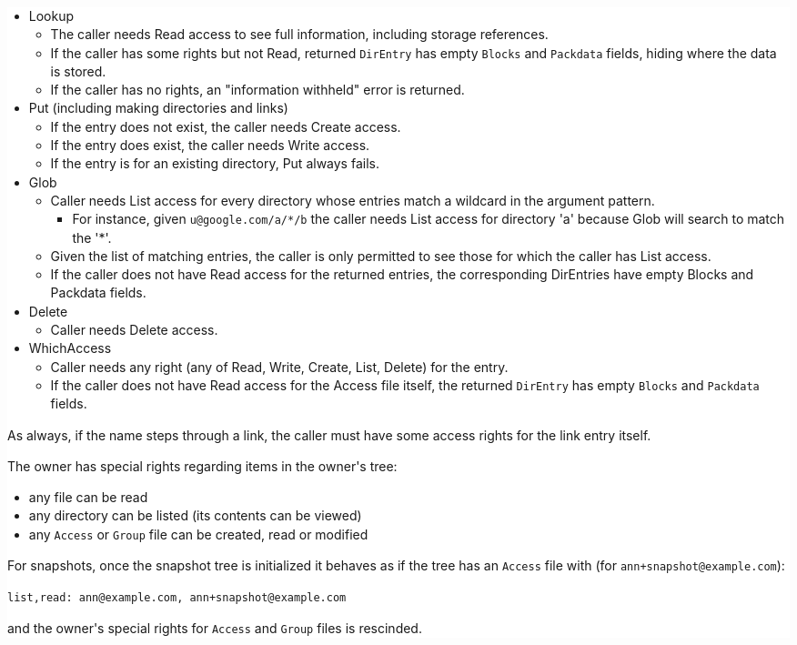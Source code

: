 *   Lookup
    *   The caller needs Read access to see full information, including storage
references.
    *   If the caller has some rights but not Read, returned `DirEntry` has
empty `Blocks` and `Packdata` fields, hiding where the data is stored.
    *   If the caller has no rights, an "information withheld" error is
returned.
*   Put (including making directories and links)
    *   If the entry does not exist, the caller needs Create access.
    *   If the entry does exist, the caller needs Write access.
    *   If the entry is for an existing directory, Put always fails.
*   Glob
    *   Caller needs List access for every directory whose entries match a
wildcard in the argument pattern.
        *   For instance, given `u@google.com/a/*/b` the caller needs List access
for directory 'a' because Glob will search to match the '*'.
    *   Given the list of matching entries, the caller is only permitted to see
those for which the caller has List access.
    *   If the caller does not have Read access for the returned entries, the
corresponding DirEntries have empty Blocks and Packdata fields.
*   Delete
    *   Caller needs Delete access.
*   WhichAccess
    *   Caller needs any right (any of Read, Write, Create, List, Delete) for
the entry.
    *   If the caller does not have Read access for the Access file itself, the
returned `DirEntry` has empty `Blocks` and `Packdata` fields.

As always, if the name steps through a link, the caller must have some access
rights for the link entry itself.

The owner has special rights regarding items in the owner's tree:

*   any file can be read
*   any directory can be listed (its contents can be viewed)
*   any `Access` or `Group` file can be created, read or modified

For snapshots, once the snapshot tree is initialized it behaves as if the tree
has an `Access` file with (for `ann+snapshot@example.com`):

```
list,read: ann@example.com, ann+snapshot@example.com
```

and the owner's special rights for `Access` and `Group` files is rescinded.
